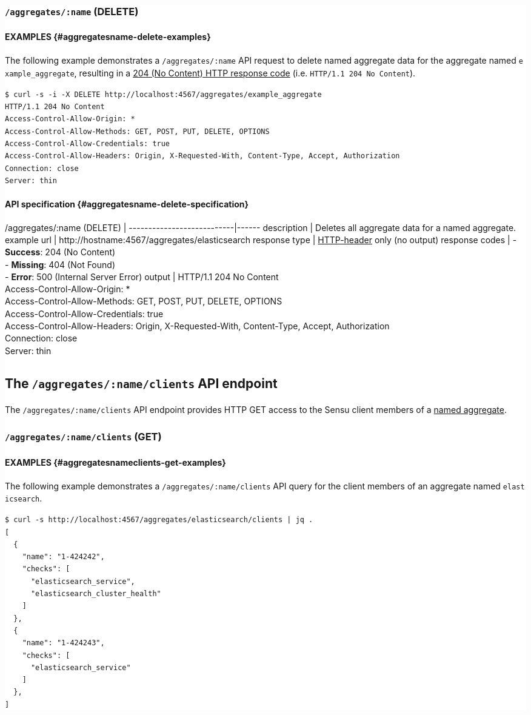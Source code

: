 ### `/aggregates/:name` (DELETE)

#### EXAMPLES {#aggregatesname-delete-examples}

The following example demonstrates a `/aggregates/:name` API request to delete
named aggregate data for the aggregate named `example_aggregate`, resulting in a
[204 (No Content) HTTP response code][2] (i.e. `HTTP/1.1 204 No Content`).

~~~ shell
$ curl -s -i -X DELETE http://localhost:4567/aggregates/example_aggregate
HTTP/1.1 204 No Content
Access-Control-Allow-Origin: *
Access-Control-Allow-Methods: GET, POST, PUT, DELETE, OPTIONS
Access-Control-Allow-Credentials: true
Access-Control-Allow-Headers: Origin, X-Requested-With, Content-Type, Accept, Authorization
Connection: close
Server: thin
~~~

#### API specification {#aggregatesname-delete-specification}

/aggregates/:name (DELETE) | 
---------------------------|------
description                | Deletes all aggregate data for a named aggregate.
example url                | http://hostname:4567/aggregates/elasticsearch
response type              | [HTTP-header][3] only (no output)
response codes             | - **Success**: 204 (No Content)<br>- **Missing**: 404 (Not Found)<br>- **Error**: 500 (Internal Server Error)
output                     | HTTP/1.1 204 No Content<br>Access-Control-Allow-Origin: *<br>Access-Control-Allow-Methods: GET, POST, PUT, DELETE, OPTIONS<br>Access-Control-Allow-Credentials: true<br>Access-Control-Allow-Headers: Origin, X-Requested-With, Content-Type, Accept, Authorization<br>Connection: close<br>Server: thin

## The `/aggregates/:name/clients` API endpoint

The `/aggregates/:name/clients` API endpoint provides HTTP GET access to the
Sensu client members of a [named aggregate][1].

### `/aggregates/:name/clients` (GET)

#### EXAMPLES {#aggregatesnameclients-get-examples}

The following example demonstrates a `/aggregates/:name/clients` API query for
the client members of an aggregate named `elasticsearch`.

~~~ shell
$ curl -s http://localhost:4567/aggregates/elasticsearch/clients | jq .
[
  {
    "name": "1-424242",
    "checks": [
      "elasticsearch_service",
      "elasticsearch_cluster_health"
    ]
  },
  {
    "name": "1-424243",
    "checks": [
      "elasticsearch_service"
    ]
  },
]
~~~


[1]:  ../reference/aggregates.html
[2]:  https://en.wikipedia.org/wiki/List_of_HTTP_status_codes
[3]:  https://www.w3.org/Protocols/rfc2616/rfc2616-sec14.html